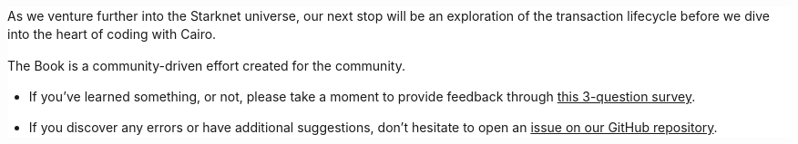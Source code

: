 As we venture further into the Starknet universe, our next stop will be
an exploration of the transaction lifecycle before we dive into the
heart of coding with Cairo.

The Book is a community-driven effort created for the community.

-   If you’ve learned something, or not, please take a moment to provide
    feedback through [this 3-question
    survey](https://a.sprig.com/WTRtdlh2VUlja09lfnNpZDo4MTQyYTlmMy03NzdkLTQ0NDEtOTBiZC01ZjAyNDU0ZDgxMzU=).

-   If you discover any errors or have additional suggestions, don’t
    hesitate to open an [issue on our GitHub
    repository](https://github.com/starknet-edu/starknetbook/issues).
